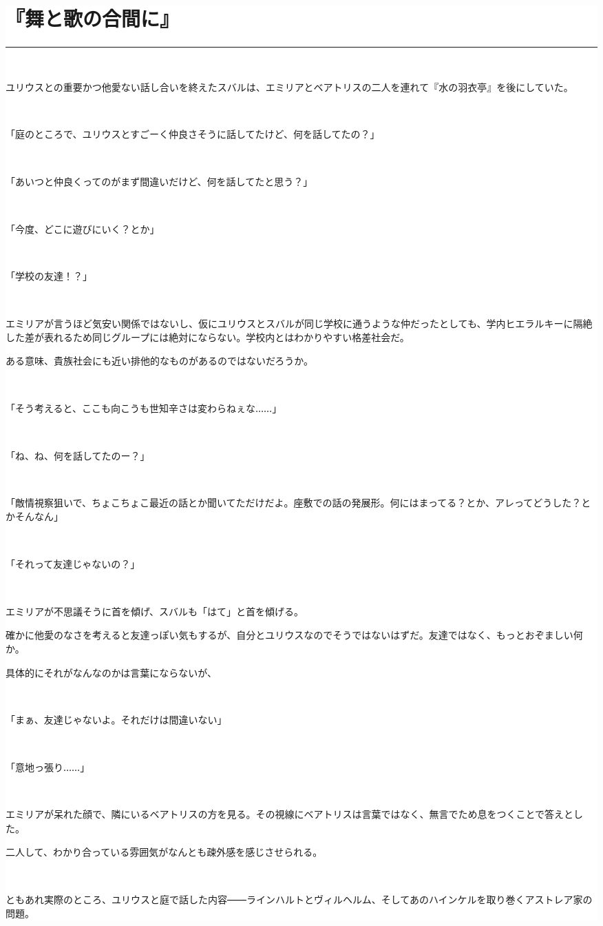 # 『舞と歌の合間に』

------

　

ユリウスとの重要かつ他愛ない話し合いを終えたスバルは、エミリアとベアトリスの二人を連れて『水の羽衣亭』を後にしていた。

　

「庭のところで、ユリウスとすごーく仲良さそうに話してたけど、何を話してたの？」

　

「あいつと仲良くってのがまず間違いだけど、何を話してたと思う？」

　

「今度、どこに遊びにいく？とか」

　

「学校の友達！？」

　

エミリアが言うほど気安い関係ではないし、仮にユリウスとスバルが同じ学校に通うような仲だったとしても、学内ヒエラルキーに隔絶した差が表れるため同じグループには絶対にならない。学校内とはわかりやすい格差社会だ。

ある意味、貴族社会にも近い排他的なものがあるのではないだろうか。

　

「そう考えると、ここも向こうも世知辛さは変わらねぇな……」

　

「ね、ね、何を話してたのー？」

　

「敵情視察狙いで、ちょこちょこ最近の話とか聞いてただけだよ。座敷での話の発展形。何にはまってる？とか、アレってどうした？とかそんなん」

　

「それって友達じゃないの？」

　

エミリアが不思議そうに首を傾げ、スバルも「はて」と首を傾げる。

確かに他愛のなさを考えると友達っぽい気もするが、自分とユリウスなのでそうではないはずだ。友達ではなく、もっとおぞましい何か。

具体的にそれがなんなのかは言葉にならないが、

　

「まぁ、友達じゃないよ。それだけは間違いない」

　

「意地っ張り……」

　

エミリアが呆れた顔で、隣にいるベアトリスの方を見る。その視線にベアトリスは言葉ではなく、無言でため息をつくことで答えとした。

二人して、わかり合っている雰囲気がなんとも疎外感を感じさせられる。

　

ともあれ実際のところ、ユリウスと庭で話した内容――ラインハルトとヴィルヘルム、そしてあのハインケルを取り巻くアストレア家の問題。

